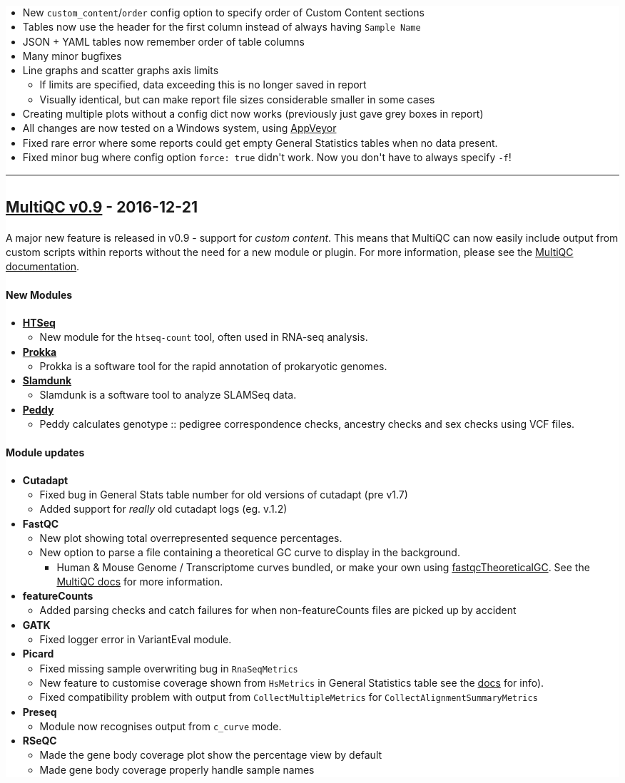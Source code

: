   - New `custom_content`/`order` config option to specify order of Custom Content sections
  - Tables now use the header for the first column instead of always having `Sample Name`
  - JSON + YAML tables now remember order of table columns
  - Many minor bugfixes
- Line graphs and scatter graphs axis limits
  - If limits are specified, data exceeding this is no longer saved in report
  - Visually identical, but can make report file sizes considerable smaller in some cases
- Creating multiple plots without a config dict now works (previously just gave grey boxes in report)
- All changes are now tested on a Windows system, using [AppVeyor](https://ci.appveyor.com/project/ewels/multiqc/)
- Fixed rare error where some reports could get empty General Statistics tables when no data present.
- Fixed minor bug where config option `force: true` didn't work. Now you don't have to always specify `-f`!

---

## [MultiQC v0.9](https://github.com/ewels/MultiQC/releases/tag/v0.9) - 2016-12-21

A major new feature is released in v0.9 - support for _custom content_. This means
that MultiQC can now easily include output from custom scripts within reports without
the need for a new module or plugin. For more information, please see the
[MultiQC documentation](http://multiqc.info/docs/#custom-content).

#### New Modules

- [**HTSeq**](http://www-huber.embl.de/HTSeq/doc/count.html)
  - New module for the `htseq-count` tool, often used in RNA-seq analysis.
- [**Prokka**](http://www.vicbioinformatics.com/software.prokka.shtml)
  - Prokka is a software tool for the rapid annotation of prokaryotic genomes.
- [**Slamdunk**](http://t-neumann.github.io/slamdunk/)
  - Slamdunk is a software tool to analyze SLAMSeq data.
- [**Peddy**](https://github.com/brentp/peddy)
  - Peddy calculates genotype :: pedigree correspondence checks, ancestry checks and sex checks using VCF files.

#### Module updates

- **Cutadapt**
  - Fixed bug in General Stats table number for old versions of cutadapt (pre v1.7)
  - Added support for _really_ old cutadapt logs (eg. v.1.2)
- **FastQC**
  - New plot showing total overrepresented sequence percentages.
  - New option to parse a file containing a theoretical GC curve to display in the background.
    - Human & Mouse Genome / Transcriptome curves bundled, or make your own using
      [fastqcTheoreticalGC](https://github.com/mikelove/fastqcTheoreticalGC). See the
      [MultiQC docs](http://multiqc.info/docs/#fastqc) for more information.
- **featureCounts**
  - Added parsing checks and catch failures for when non-featureCounts files are picked up by accident
- **GATK**
  - Fixed logger error in VariantEval module.
- **Picard**
  - Fixed missing sample overwriting bug in `RnaSeqMetrics`
  - New feature to customise coverage shown from `HsMetrics` in General Statistics table
    see the [docs](http://multiqc.info/docs/#picard) for info).
  - Fixed compatibility problem with output from `CollectMultipleMetrics` for `CollectAlignmentSummaryMetrics`
- **Preseq**
  - Module now recognises output from `c_curve` mode.
- **RSeQC**
  - Made the gene body coverage plot show the percentage view by default
  - Made gene body coverage properly handle sample names